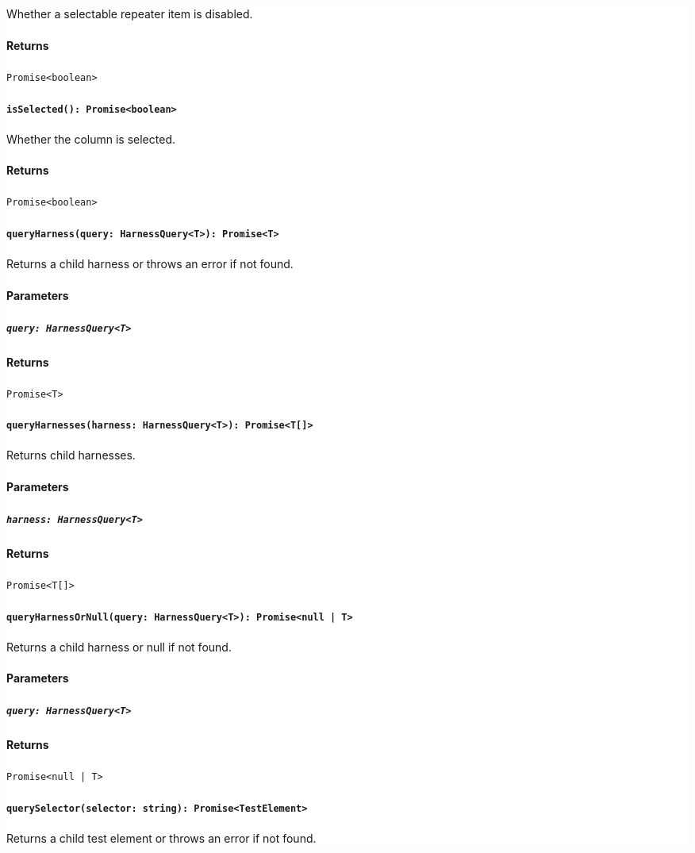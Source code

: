 Whether a selectable repeater item is disabled.

#### Returns

`Promise<boolean>`

#### `isSelected(): Promise<boolean>`

Whether the column is selected.

#### Returns

`Promise<boolean>`

#### `queryHarness(query: HarnessQuery<T>): Promise<T>`

Returns a child harness or throws an error if not found.

#### Parameters

##### `query: HarnessQuery<T>`

#### Returns

`Promise<T>`

#### `queryHarnesses(harness: HarnessQuery<T>): Promise<T[]>`

Returns child harnesses.

#### Parameters

##### `harness: HarnessQuery<T>`

#### Returns

`Promise<T[]>`

#### `queryHarnessOrNull(query: HarnessQuery<T>): Promise<null | T>`

Returns a child harness or null if not found.

#### Parameters

##### `query: HarnessQuery<T>`

#### Returns

`Promise<null | T>`

#### `querySelector(selector: string): Promise<TestElement>`

Returns a child test element or throws an error if not found.
